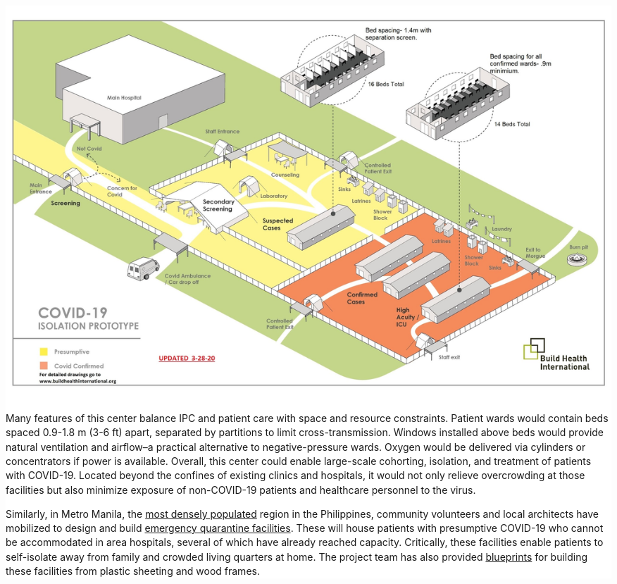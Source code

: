 ![BHI COVID-19 testing and treatment center prototype for resource-limited settings.](../.gitbook/assets/12.jpeg)

Many features of this center balance IPC and patient care with space and resource constraints. Patient wards would contain beds spaced 0.9-1.8 m \(3-6 ft\) apart, separated by partitions to limit cross-transmission. Windows installed above beds would provide natural ventilation and airflow–a practical alternative to negative-pressure wards. Oxygen would be delivered via cylinders or concentrators if power is available. Overall, this center could enable large-scale cohorting, isolation, and treatment of patients with COVID-19. Located beyond the confines of existing clinics and hospitals, it would not only relieve overcrowding at those facilities but also minimize exposure of non-COVID-19 patients and healthcare personnel to the virus.

Similarly, in Metro Manila, the [most densely populated](https://psa.gov.ph/content/philippine-population-density-based-2015-census-population) region in the Philippines, community volunteers and local architects have mobilized to design and build [emergency quarantine facilities](https://bluprint.onemega.com/covid-19-emergency-quarantine-facility-filipino-architects/). These will house patients with presumptive COVID-19 who cannot be accommodated in area hospitals, several of which have already reached capacity. Critically, these facilities enable patients to self-isolate away from family and crowded living quarters at home. The project team has also provided [blueprints](https://drive.google.com/drive/u/0/folders/1VKTAs6Ly2Hz9MyVrAPVOZUmumvWZBsXT) for building these facilities from plastic sheeting and wood frames.
